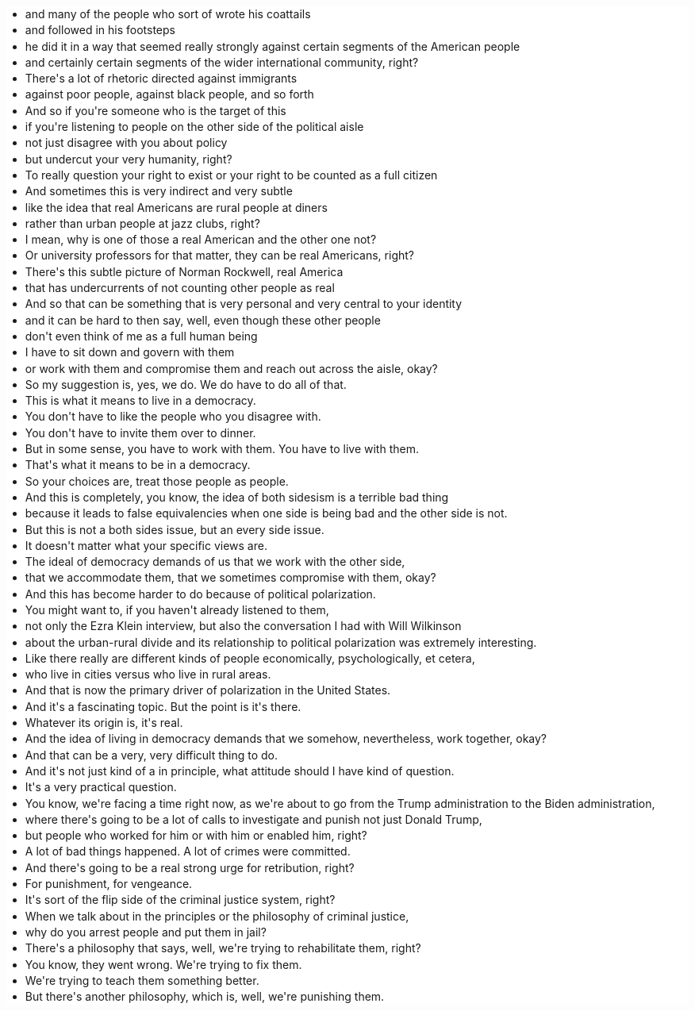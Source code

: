 *  and many of the people who sort of wrote his coattails
*  and followed in his footsteps
*  he did it in a way that seemed really strongly against certain segments of the American people
*  and certainly certain segments of the wider international community, right?
*  There's a lot of rhetoric directed against immigrants
*  against poor people, against black people, and so forth
*  And so if you're someone who is the target of this
*  if you're listening to people on the other side of the political aisle
*  not just disagree with you about policy
*  but undercut your very humanity, right?
*  To really question your right to exist or your right to be counted as a full citizen
*  And sometimes this is very indirect and very subtle
*  like the idea that real Americans are rural people at diners
*  rather than urban people at jazz clubs, right?
*  I mean, why is one of those a real American and the other one not?
*  Or university professors for that matter, they can be real Americans, right?
*  There's this subtle picture of Norman Rockwell, real America
*  that has undercurrents of not counting other people as real
*  And so that can be something that is very personal and very central to your identity
*  and it can be hard to then say, well, even though these other people
*  don't even think of me as a full human being
*  I have to sit down and govern with them
*  or work with them and compromise them and reach out across the aisle, okay?
*  So my suggestion is, yes, we do. We do have to do all of that.
*  This is what it means to live in a democracy.
*  You don't have to like the people who you disagree with.
*  You don't have to invite them over to dinner.
*  But in some sense, you have to work with them. You have to live with them.
*  That's what it means to be in a democracy.
*  So your choices are, treat those people as people.
*  And this is completely, you know, the idea of both sidesism is a terrible bad thing
*  because it leads to false equivalencies when one side is being bad and the other side is not.
*  But this is not a both sides issue, but an every side issue.
*  It doesn't matter what your specific views are.
*  The ideal of democracy demands of us that we work with the other side,
*  that we accommodate them, that we sometimes compromise with them, okay?
*  And this has become harder to do because of political polarization.
*  You might want to, if you haven't already listened to them,
*  not only the Ezra Klein interview, but also the conversation I had with Will Wilkinson
*  about the urban-rural divide and its relationship to political polarization was extremely interesting.
*  Like there really are different kinds of people economically, psychologically, et cetera,
*  who live in cities versus who live in rural areas.
*  And that is now the primary driver of polarization in the United States.
*  And it's a fascinating topic. But the point is it's there.
*  Whatever its origin is, it's real.
*  And the idea of living in democracy demands that we somehow, nevertheless, work together, okay?
*  And that can be a very, very difficult thing to do.
*  And it's not just kind of a in principle, what attitude should I have kind of question.
*  It's a very practical question.
*  You know, we're facing a time right now, as we're about to go from the Trump administration to the Biden administration,
*  where there's going to be a lot of calls to investigate and punish not just Donald Trump,
*  but people who worked for him or with him or enabled him, right?
*  A lot of bad things happened. A lot of crimes were committed.
*  And there's going to be a real strong urge for retribution, right?
*  For punishment, for vengeance.
*  It's sort of the flip side of the criminal justice system, right?
*  When we talk about in the principles or the philosophy of criminal justice,
*  why do you arrest people and put them in jail?
*  There's a philosophy that says, well, we're trying to rehabilitate them, right?
*  You know, they went wrong. We're trying to fix them.
*  We're trying to teach them something better.
*  But there's another philosophy, which is, well, we're punishing them.
